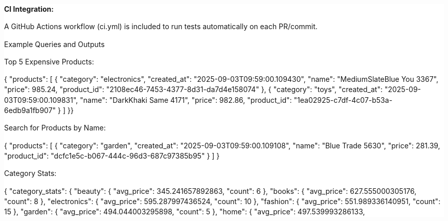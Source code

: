 **CI Integration:**

A GitHub Actions workflow (ci.yml) is included to run tests automatically on each PR/commit.


Example Queries and Outputs

Top 5 Expensive Products:

{
  "products": [
    {
      "category": "electronics",
      "created_at": "2025-09-03T09:59:00.109430",
      "name": "MediumSlateBlue You 3367",
      "price": 985.24,
      "product_id": "2108ec46-7453-4377-8d31-da7d4e158074"
    },
    {
      "category": "toys",
      "created_at": "2025-09-03T09:59:00.109831",
      "name": "DarkKhaki Same 4171",
      "price": 982.86,
      "product_id": "1ea02925-c7df-4c07-b53a-6edb9a1fb907"
    }
  ]
}}

Search for Products by Name:

{
  "products": [
    {
      "category": "garden",
      "created_at": "2025-09-03T09:59:00.109108",
      "name": "Blue Trade 5630",
      "price": 281.39,
      "product_id": "dcfc1e5c-b067-444c-96d3-687c97385b95"
    }
  ]
}

Category Stats:

{
  "category_stats": {
    "beauty": {
      "avg_price": 345.241657892863,
      "count": 6
    },
    "books": {
      "avg_price": 627.555000305176,
      "count": 8
    },
    "electronics": {
      "avg_price": 595.287997436524,
      "count": 10
    },
    "fashion": {
      "avg_price": 551.989336140951,
      "count": 15
    },
    "garden": {
      "avg_price": 494.044003295898,
      "count": 5
    },
    "home": {
      "avg_price": 497.539993286133,